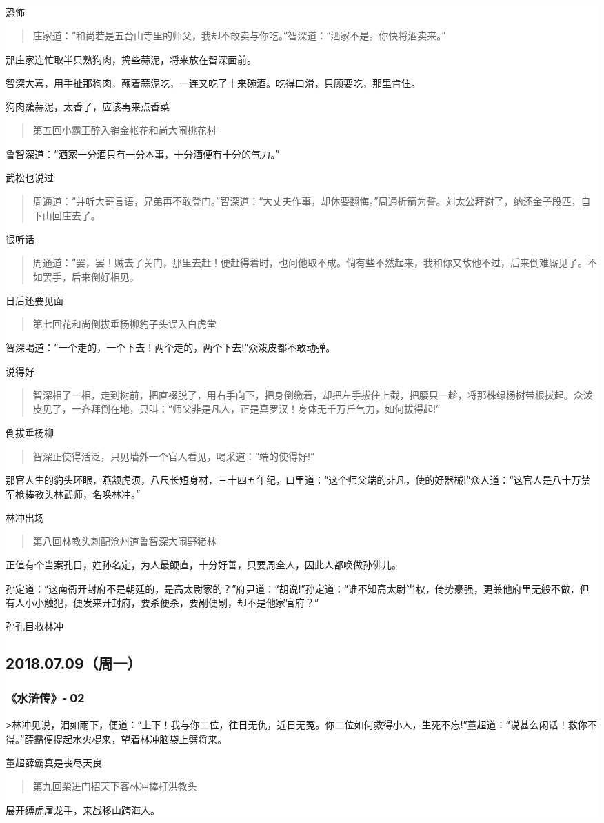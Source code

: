 

恐怖
>庄家道：“和尚若是五台山寺里的师父，我却不敢卖与你吃。”智深道：“洒家不是。你快将酒卖来。”

那庄家连忙取半只熟狗肉，捣些蒜泥，将来放在智深面前。

智深大喜，用手扯那狗肉，蘸着蒜泥吃，一连又吃了十来碗酒。吃得口滑，只顾要吃，那里肯住。



狗肉蘸蒜泥，太香了，应该再来点香菜
>第五回小霸王醉入销金帐花和尚大闹桃花村

鲁智深道：“洒家一分酒只有一分本事，十分酒便有十分的气力。”



武松也说过
>周通道：“并听大哥言语，兄弟再不敢登门。”智深道：“大丈夫作事，却休要翻悔。”周通折箭为誓。刘太公拜谢了，纳还金子段匹，自下山回庄去了。



很听话
>周通道：“罢，罢！贼去了关门，那里去赶！便赶得着时，也问他取不成。倘有些不然起来，我和你又敌他不过，后来倒难厮见了。不如罢手，后来倒好相见。



日后还要见面
>第七回花和尚倒拔垂杨柳豹子头误入白虎堂

智深喝道：“一个走的，一个下去！两个走的，两个下去!”众泼皮都不敢动弹。



说得好
>智深相了一相，走到树前，把直裰脱了，用右手向下，把身倒缴着，却把左手拔住上截，把腰只一趁，将那株绿杨树带根拔起。众泼皮见了，一齐拜倒在地，只叫：“师父非是凡人，正是真罗汉！身体无千万斤气力，如何拔得起!”



倒拔垂杨柳
>智深正使得活泛，只见墙外一个官人看见，喝采道：“端的使得好!”

那官人生的豹头环眼，燕颔虎须，八尺长短身材，三十四五年纪，口里道：“这个师父端的非凡，使的好器械!”众人道：“这官人是八十万禁军枪棒教头林武师，名唤林冲。”



林冲出场
>第八回林教头刺配沧州道鲁智深大闹野猪林

正值有个当案孔目，姓孙名定，为人最鲠直，十分好善，只要周全人，因此人都唤做孙佛儿。

孙定道：“这南衙开封府不是朝廷的，是高太尉家的？”府尹道：“胡说!”孙定道：“谁不知高太尉当权，倚势豪强，更兼他府里无般不做，但有人小小触犯，便发来开封府，要杀便杀，要剐便剐，却不是他家官府？”



孙孔目救林冲
<h2>2018.07.09（周一）</h2>
<h3>《水浒传》- 02</h3>
>林冲见说，泪如雨下，便道：“上下！我与你二位，往日无仇，近日无冤。你二位如何救得小人，生死不忘!”董超道：“说甚么闲话！救你不得。”薛霸便提起水火棍来，望着林冲脑袋上劈将来。



董超薛霸真是丧尽天良
>第九回柴进门招天下客林冲棒打洪教头

展开缚虎屠龙手，来战移山跨海人。
